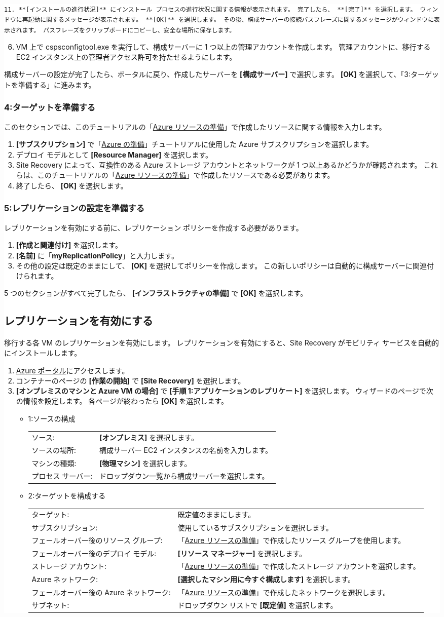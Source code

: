    11. **[インストールの進行状況]** にインストール プロセスの進行状況に関する情報が表示されます。 完了したら、 **[完了]** を選択します。 ウィンドウに再起動に関するメッセージが表示されます。 **[OK]** を選択します。 その後、構成サーバーの接続パスフレーズに関するメッセージがウィンドウに表示されます。 パスフレーズをクリップボードにコピーし、安全な場所に保存します。
6. VM 上で cspsconfigtool.exe を実行して、構成サーバーに 1 つ以上の管理アカウントを作成します。 管理アカウントに、移行する EC2 インスタンス上の管理者アクセス許可を持たせるようにします。

構成サーバーの設定が完了したら、ポータルに戻り、作成したサーバーを **[構成サーバー]** で選択します。 **[OK]** を選択して、「3:ターゲットを準備する」に進みます。

### <a name="4-prepare-target"></a>4:ターゲットを準備する

このセクションでは、このチュートリアルの「[Azure リソースの準備](#prepare-azure-resources)」で作成したリソースに関する情報を入力します。

1. **[サブスクリプション]** で「[Azure の準備](tutorial-prepare-azure.md)」チュートリアルに使用した Azure サブスクリプションを選択します。
2. デプロイ モデルとして **[Resource Manager]** を選択します。
3. Site Recovery によって、互換性のある Azure ストレージ アカウントとネットワークが 1 つ以上あるかどうかが確認されます。 これらは、このチュートリアルの「[Azure リソースの準備](#prepare-azure-resources)」で作成したリソースである必要があります。
4. 終了したら、 **[OK]** を選択します。

### <a name="5-prepare-replication-settings"></a>5:レプリケーションの設定を準備する

レプリケーションを有効にする前に、レプリケーション ポリシーを作成する必要があります。

1. **[作成と関連付け]** を選択します。
2. **[名前]** に「**myReplicationPolicy**」と入力します。
3. その他の設定は既定のままにして、 **[OK]** を選択してポリシーを作成します。 この新しいポリシーは自動的に構成サーバーに関連付けられます。

5 つのセクションがすべて完了したら、 **[インフラストラクチャの準備]** で **[OK]** を選択します。

## <a name="enable-replication"></a>レプリケーションを有効にする

移行する各 VM のレプリケーションを有効にします。 レプリケーションを有効にすると、Site Recovery がモビリティ サービスを自動的にインストールします。

1. [Azure ポータル](https://portal.azure.com)にアクセスします。
1. コンテナーのページの **[作業の開始]** で **[Site Recovery]** を選択します。
2. **[オンプレミスのマシンと Azure VM の場合]** で **[手順 1:アプリケーションのレプリケート]** を選択します。 ウィザードのページで次の情報を設定します。 各ページが終わったら **[OK]** を選択します。
   - 1:ソースの構成

     |  |  |
     |-----|-----|
     | ソース: | **[オンプレミス]** を選択します。|
     | ソースの場所:| 構成サーバー EC2 インスタンスの名前を入力します。|
     |マシンの種類: | **[物理マシン]** を選択します。|
     | プロセス サーバー: | ドロップダウン一覧から構成サーバーを選択します。|

   - 2:ターゲットを構成する

     |  |  |
     |-----|-----|
     | ターゲット: | 既定値のままにします。|
     | サブスクリプション: | 使用しているサブスクリプションを選択します。|
     | フェールオーバー後のリソース グループ:| 「[Azure リソースの準備](#prepare-azure-resources)」で作成したリソース グループを使用します。|
     | フェールオーバー後のデプロイ モデル: | **[リソース マネージャー]** を選択します。|
     | ストレージ アカウント: | 「[Azure リソースの準備](#prepare-azure-resources)」で作成したストレージ アカウントを選択します。|
     | Azure ネットワーク: | **[選択したマシン用に今すぐ構成します]** を選択します。|
     | フェールオーバー後の Azure ネットワーク: | 「[Azure リソースの準備](#prepare-azure-resources)」で作成したネットワークを選択します。|
     | サブネット: | ドロップダウン リストで **[既定値]** を選択します。|
